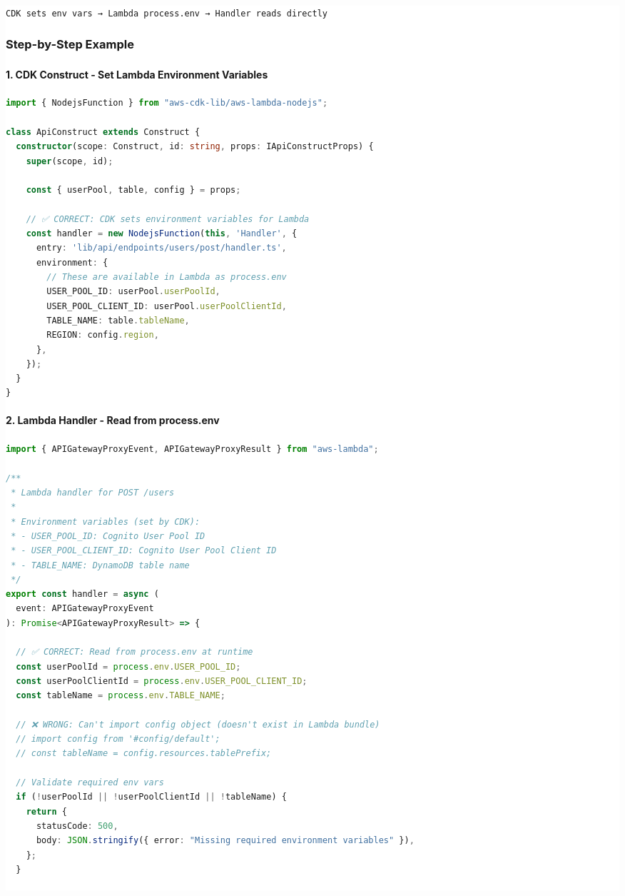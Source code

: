 ```
CDK sets env vars → Lambda process.env → Handler reads directly
```

### Step-by-Step Example

#### 1. CDK Construct - Set Lambda Environment Variables
```typescript
import { NodejsFunction } from "aws-cdk-lib/aws-lambda-nodejs";

class ApiConstruct extends Construct {
  constructor(scope: Construct, id: string, props: IApiConstructProps) {
    super(scope, id);
    
    const { userPool, table, config } = props;
    
    // ✅ CORRECT: CDK sets environment variables for Lambda
    const handler = new NodejsFunction(this, 'Handler', {
      entry: 'lib/api/endpoints/users/post/handler.ts',
      environment: {
        // These are available in Lambda as process.env
        USER_POOL_ID: userPool.userPoolId,
        USER_POOL_CLIENT_ID: userPool.userPoolClientId,
        TABLE_NAME: table.tableName,
        REGION: config.region,
      },
    });
  }
}
```

#### 2. Lambda Handler - Read from process.env
```typescript
import { APIGatewayProxyEvent, APIGatewayProxyResult } from "aws-lambda";

/**
 * Lambda handler for POST /users
 * 
 * Environment variables (set by CDK):
 * - USER_POOL_ID: Cognito User Pool ID
 * - USER_POOL_CLIENT_ID: Cognito User Pool Client ID
 * - TABLE_NAME: DynamoDB table name
 */
export const handler = async (
  event: APIGatewayProxyEvent
): Promise<APIGatewayProxyResult> => {
  
  // ✅ CORRECT: Read from process.env at runtime
  const userPoolId = process.env.USER_POOL_ID;
  const userPoolClientId = process.env.USER_POOL_CLIENT_ID;
  const tableName = process.env.TABLE_NAME;
  
  // ❌ WRONG: Can't import config object (doesn't exist in Lambda bundle)
  // import config from '#config/default';
  // const tableName = config.resources.tablePrefix;
  
  // Validate required env vars
  if (!userPoolId || !userPoolClientId || !tableName) {
    return {
      statusCode: 500,
      body: JSON.stringify({ error: "Missing required environment variables" }),
    };
  }
  
```